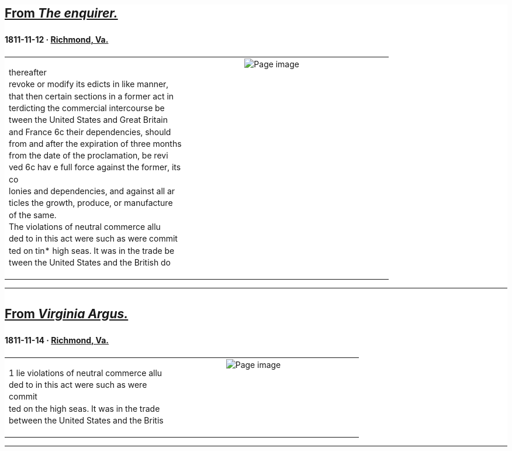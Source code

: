 
## [From _The enquirer._](https://www.loc.gov/resource/sn84024736/1811-11-12/ed-1/?sp=2)

#### 1811-11-12 &middot; [Richmond, Va.](http://dbpedia.org/resource/Richmond%2C_Virginia)

<table style="width: 100%;"><tr><td style="width: 50%">

thereafter  
revoke or modify its edicts in like manner,  
that then certain sections in a former act in­  
terdicting the commercial intercourse be­  
tween the United States and Great Britain  
and France 6c their dependencies, should  
from and after the expiration of three months  
from the date of the proclamation, be revi­  
ved 6c hav e full force against the former, its co­  
lonies and dependencies, and against all ar­  
ticles the growth, produce, or manufacture  
of the same.  
The violations of neutral commerce allu­  
ded to in this act were such as were commit­  
ted on tin* high seas. It was in the trade be­  
tween the United States and the British do
</td><td style="width: 50%; max-height: 75%; margin: auto; display: block;">
<img alt="Page image" src="https://tile.loc.gov/image-services/iiif/service:ndnp:vi:batch_vi_loons_ver01:data:sn84024736:00414183852:1811111201:0216/pct:23.509933774834437,67.6654029595206,17.568064753495218,8.80518527577351/!600,600/0/default.jpg"/>
</td>
</tr></table>

---

## [From _Virginia Argus._](https://www.loc.gov/resource/sn84024710/1811-11-14/ed-1/?sp=1)

#### 1811-11-14 &middot; [Richmond, Va.](http://dbpedia.org/resource/Richmond%2C_Virginia)

<table style="width: 100%;"><tr><td style="width: 50%">

  
1 lie violations of neutral commerce allu­  
ded to in this act were such as were commit­  
ted on the high seas. It was in the trade  
between the United States and the Britis
</td><td style="width: 50%; max-height: 75%; margin: auto; display: block;">
<img alt="Page image" src="https://tile.loc.gov/image-services/iiif/service:ndnp:vi:batch_vi_otters_ver02:data:sn84024710:00414184248:1811111401:0371/pct:57.574189095928226,16.91341940068696,16.356107660455486,2.1793201468672274/!600,600/0/default.jpg"/>
</td>
</tr></table>

---
